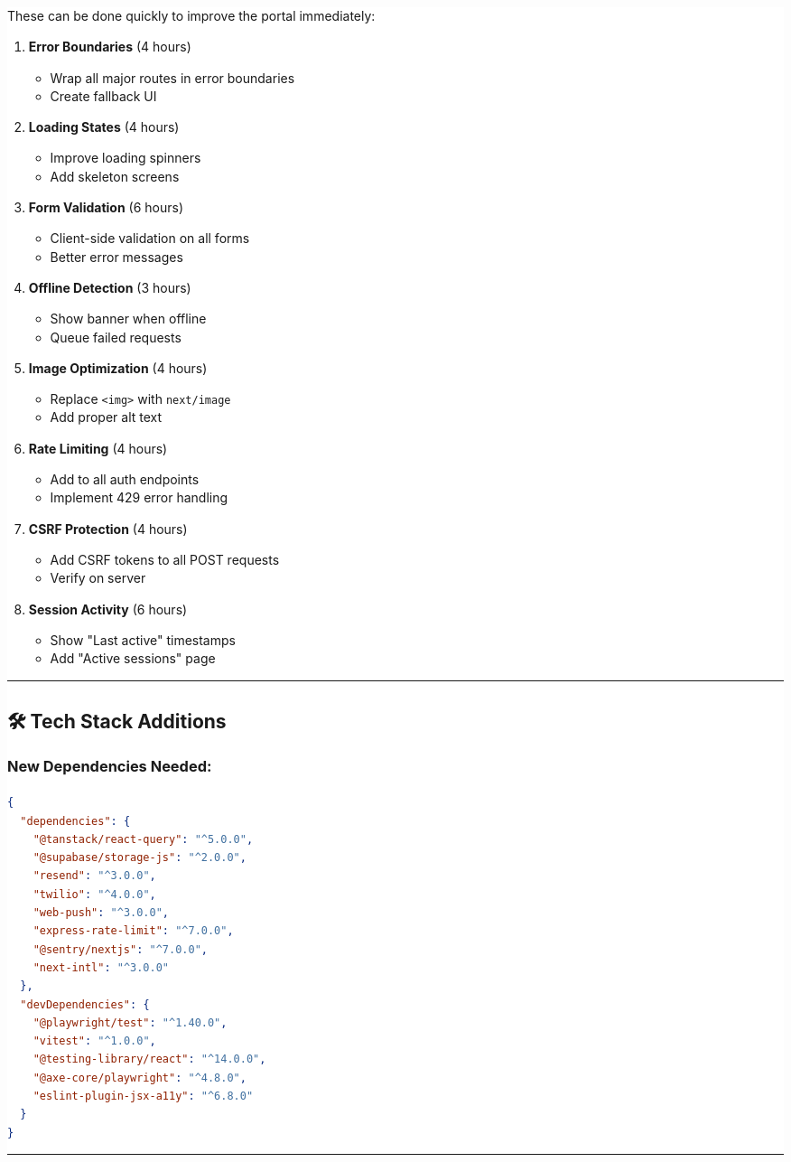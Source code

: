These can be done quickly to improve the portal immediately:

1. **Error Boundaries** (4 hours)
   - Wrap all major routes in error boundaries
   - Create fallback UI

2. **Loading States** (4 hours)
   - Improve loading spinners
   - Add skeleton screens

3. **Form Validation** (6 hours)
   - Client-side validation on all forms
   - Better error messages

4. **Offline Detection** (3 hours)
   - Show banner when offline
   - Queue failed requests

5. **Image Optimization** (4 hours)
   - Replace `<img>` with `next/image`
   - Add proper alt text

6. **Rate Limiting** (4 hours)
   - Add to all auth endpoints
   - Implement 429 error handling

7. **CSRF Protection** (4 hours)
   - Add CSRF tokens to all POST requests
   - Verify on server

8. **Session Activity** (6 hours)
   - Show "Last active" timestamps
   - Add "Active sessions" page

---

## 🛠️ **Tech Stack Additions**

### New Dependencies Needed:

```json
{
  "dependencies": {
    "@tanstack/react-query": "^5.0.0",
    "@supabase/storage-js": "^2.0.0",
    "resend": "^3.0.0",
    "twilio": "^4.0.0",
    "web-push": "^3.0.0",
    "express-rate-limit": "^7.0.0",
    "@sentry/nextjs": "^7.0.0",
    "next-intl": "^3.0.0"
  },
  "devDependencies": {
    "@playwright/test": "^1.40.0",
    "vitest": "^1.0.0",
    "@testing-library/react": "^14.0.0",
    "@axe-core/playwright": "^4.8.0",
    "eslint-plugin-jsx-a11y": "^6.8.0"
  }
}
```

---